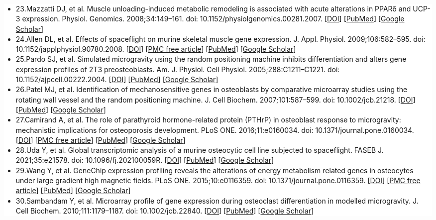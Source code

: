 * 23.Mazzatti DJ, et al. Muscle unloading-induced metabolic remodeling is associated with acute alterations in PPARδ and UCP-3 expression. Physiol. Genomics. 2008;34:149–161. doi: 10.1152/physiolgenomics.00281.2007. [[DOI](https://doi.org/10.1152/physiolgenomics.00281.2007)] [[PubMed](https://pubmed.ncbi.nlm.nih.gov/18445701/)] [[Google Scholar](https://scholar.google.com/scholar_lookup?journal=Physiol.%20Genomics&title=Muscle%20unloading-induced%20metabolic%20remodeling%20is%20associated%20with%20acute%20alterations%20in%20PPAR%CE%B4%20and%20UCP-3%20expression&author=DJ%20Mazzatti&volume=34&publication_year=2008&pages=149-161&pmid=18445701&doi=10.1152/physiolgenomics.00281.2007&)]
* 24.Allen DL, et al. Effects of spaceflight on murine skeletal muscle gene expression. J. Appl. Physiol. 2009;106:582–595. doi: 10.1152/japplphysiol.90780.2008. [[DOI](https://doi.org/10.1152/japplphysiol.90780.2008)] [[PMC free article](/articles/PMC2644242/)] [[PubMed](https://pubmed.ncbi.nlm.nih.gov/19074574/)] [[Google Scholar](https://scholar.google.com/scholar_lookup?journal=J.%20Appl.%20Physiol.&title=Effects%20of%20spaceflight%20on%20murine%20skeletal%20muscle%20gene%20expression&author=DL%20Allen&volume=106&publication_year=2009&pages=582-595&pmid=19074574&doi=10.1152/japplphysiol.90780.2008&)]
* 25.Pardo SJ, et al. Simulated microgravity using the random positioning machine inhibits differentiation and alters gene expression profiles of 2T3 preosteoblasts. Am. J. Physiol. Cell Physiol. 2005;288:C1211–C1221. doi: 10.1152/ajpcell.00222.2004. [[DOI](https://doi.org/10.1152/ajpcell.00222.2004)] [[PubMed](https://pubmed.ncbi.nlm.nih.gov/15689415/)] [[Google Scholar](https://scholar.google.com/scholar_lookup?journal=Am.%20J.%20Physiol.%20Cell%20Physiol.&title=Simulated%20microgravity%20using%20the%20random%20positioning%20machine%20inhibits%20differentiation%20and%20alters%20gene%20expression%20profiles%20of%202T3%20preosteoblasts&author=SJ%20Pardo&volume=288&publication_year=2005&pages=C1211-C1221&pmid=15689415&doi=10.1152/ajpcell.00222.2004&)]
* 26.Patel MJ, et al. Identification of mechanosensitive genes in osteoblasts by comparative microarray studies using the rotating wall vessel and the random positioning machine. J. Cell Biochem. 2007;101:587–599. doi: 10.1002/jcb.21218. [[DOI](https://doi.org/10.1002/jcb.21218)] [[PubMed](https://pubmed.ncbi.nlm.nih.gov/17243119/)] [[Google Scholar](https://scholar.google.com/scholar_lookup?journal=J.%20Cell%20Biochem.&title=Identification%20of%20mechanosensitive%20genes%20in%20osteoblasts%20by%20comparative%20microarray%20studies%20using%20the%20rotating%20wall%20vessel%20and%20the%20random%20positioning%20machine&author=MJ%20Patel&volume=101&publication_year=2007&pages=587-599&pmid=17243119&doi=10.1002/jcb.21218&)]
* 27.Camirand A, et al. The role of parathyroid hormone-related protein (PTHrP) in osteoblast response to microgravity: mechanistic implications for osteoporosis development. PLoS ONE. 2016;11:e0160034. doi: 10.1371/journal.pone.0160034. [[DOI](https://doi.org/10.1371/journal.pone.0160034)] [[PMC free article](/articles/PMC4963112/)] [[PubMed](https://pubmed.ncbi.nlm.nih.gov/27463808/)] [[Google Scholar](https://scholar.google.com/scholar_lookup?journal=PLoS%20ONE&title=The%20role%20of%20parathyroid%20hormone-related%20protein%20(PTHrP)%20in%20osteoblast%20response%20to%20microgravity:%20mechanistic%20implications%20for%20osteoporosis%20development&author=A%20Camirand&volume=11&publication_year=2016&pages=e0160034&pmid=27463808&doi=10.1371/journal.pone.0160034&)]
* 28.Uda Y, et al. Global transcriptomic analysis of a murine osteocytic cell line subjected to spaceflight. FASEB J. 2021;35:e21578. doi: 10.1096/fj.202100059R. [[DOI](https://doi.org/10.1096/fj.202100059R)] [[PubMed](https://pubmed.ncbi.nlm.nih.gov/33835498/)] [[Google Scholar](https://scholar.google.com/scholar_lookup?journal=FASEB%20J.&title=Global%20transcriptomic%20analysis%20of%20a%20murine%20osteocytic%20cell%20line%20subjected%20to%20spaceflight&author=Y%20Uda&volume=35&publication_year=2021&pages=e21578&pmid=33835498&doi=10.1096/fj.202100059R&)]
* 29.Wang Y, et al. GeneChip expression profiling reveals the alterations of energy metabolism related genes in osteocytes under large gradient high magnetic fields. PLoS ONE. 2015;10:e0116359. doi: 10.1371/journal.pone.0116359. [[DOI](https://doi.org/10.1371/journal.pone.0116359)] [[PMC free article](/articles/PMC4312085/)] [[PubMed](https://pubmed.ncbi.nlm.nih.gov/25635858/)] [[Google Scholar](https://scholar.google.com/scholar_lookup?journal=PLoS%20ONE&title=GeneChip%20expression%20profiling%20reveals%20the%20alterations%20of%20energy%20metabolism%20related%20genes%20in%20osteocytes%20under%20large%20gradient%20high%20magnetic%20fields&author=Y%20Wang&volume=10&publication_year=2015&pages=e0116359&pmid=25635858&doi=10.1371/journal.pone.0116359&)]
* 30.Sambandam Y, et al. Microarray profile of gene expression during osteoclast differentiation in modelled microgravity. J. Cell Biochem. 2010;111:1179–1187. doi: 10.1002/jcb.22840. [[DOI](https://doi.org/10.1002/jcb.22840)] [[PubMed](https://pubmed.ncbi.nlm.nih.gov/20717918/)] [[Google Scholar](https://scholar.google.com/scholar_lookup?journal=J.%20Cell%20Biochem.&title=Microarray%20profile%20of%20gene%20expression%20during%20osteoclast%20differentiation%20in%20modelled%20microgravity&author=Y%20Sambandam&volume=111&publication_year=2010&pages=1179-1187&pmid=20717918&doi=10.1002/jcb.22840&)]